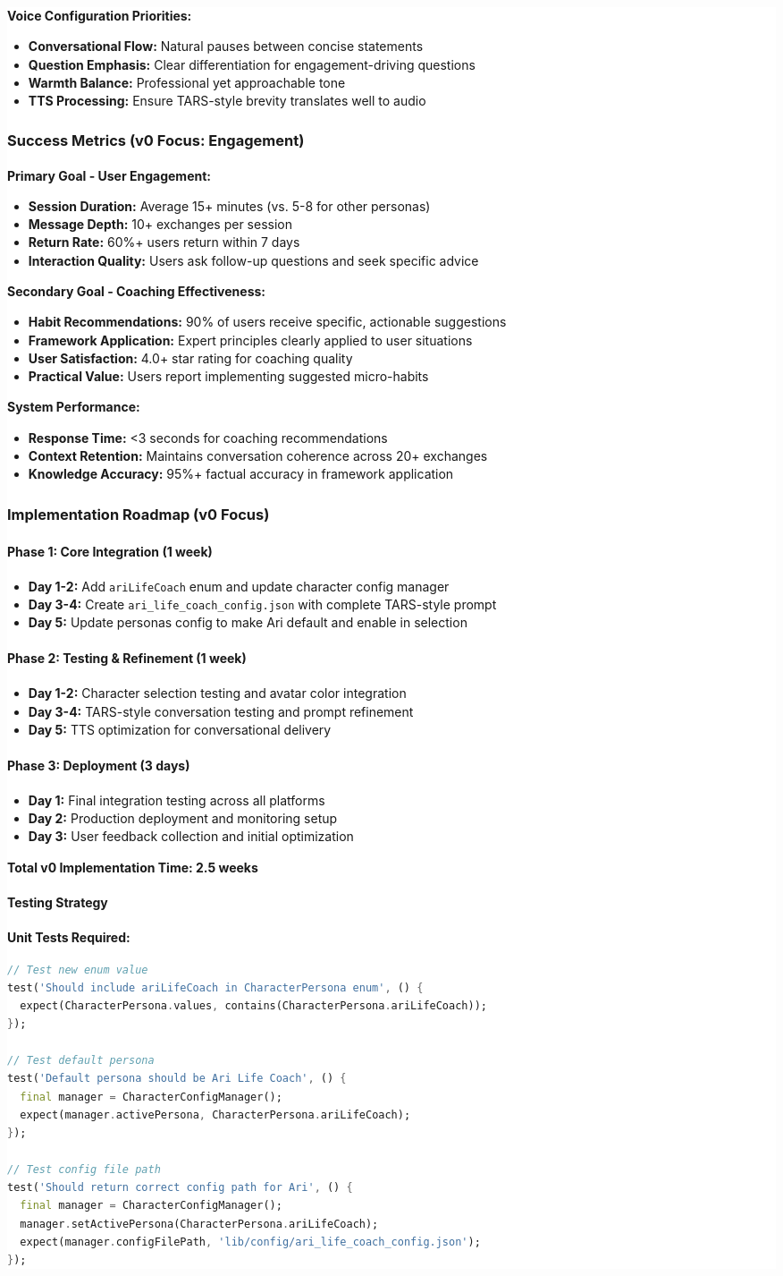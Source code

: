 **Voice Configuration Priorities:**
- **Conversational Flow:** Natural pauses between concise statements
- **Question Emphasis:** Clear differentiation for engagement-driving questions
- **Warmth Balance:** Professional yet approachable tone
- **TTS Processing:** Ensure TARS-style brevity translates well to audio

### Success Metrics (v0 Focus: Engagement)

**Primary Goal - User Engagement:**
- **Session Duration:** Average 15+ minutes (vs. 5-8 for other personas)
- **Message Depth:** 10+ exchanges per session
- **Return Rate:** 60%+ users return within 7 days
- **Interaction Quality:** Users ask follow-up questions and seek specific advice

**Secondary Goal - Coaching Effectiveness:**
- **Habit Recommendations:** 90% of users receive specific, actionable suggestions
- **Framework Application:** Expert principles clearly applied to user situations
- **User Satisfaction:** 4.0+ star rating for coaching quality
- **Practical Value:** Users report implementing suggested micro-habits

**System Performance:**
- **Response Time:** <3 seconds for coaching recommendations
- **Context Retention:** Maintains conversation coherence across 20+ exchanges
- **Knowledge Accuracy:** 95%+ factual accuracy in framework application

### Implementation Roadmap (v0 Focus)

#### Phase 1: Core Integration (1 week)
- **Day 1-2:** Add `ariLifeCoach` enum and update character config manager
- **Day 3-4:** Create `ari_life_coach_config.json` with complete TARS-style prompt
- **Day 5:** Update personas config to make Ari default and enable in selection

#### Phase 2: Testing & Refinement (1 week)
- **Day 1-2:** Character selection testing and avatar color integration
- **Day 3-4:** TARS-style conversation testing and prompt refinement
- **Day 5:** TTS optimization for conversational delivery

#### Phase 3: Deployment (3 days)
- **Day 1:** Final integration testing across all platforms
- **Day 2:** Production deployment and monitoring setup
- **Day 3:** User feedback collection and initial optimization

**Total v0 Implementation Time: 2.5 weeks**

#### Testing Strategy

**Unit Tests Required:**
```dart
// Test new enum value
test('Should include ariLifeCoach in CharacterPersona enum', () {
  expect(CharacterPersona.values, contains(CharacterPersona.ariLifeCoach));
});

// Test default persona
test('Default persona should be Ari Life Coach', () {
  final manager = CharacterConfigManager();
  expect(manager.activePersona, CharacterPersona.ariLifeCoach);
});

// Test config file path
test('Should return correct config path for Ari', () {
  final manager = CharacterConfigManager();
  manager.setActivePersona(CharacterPersona.ariLifeCoach);
  expect(manager.configFilePath, 'lib/config/ari_life_coach_config.json');
});
```